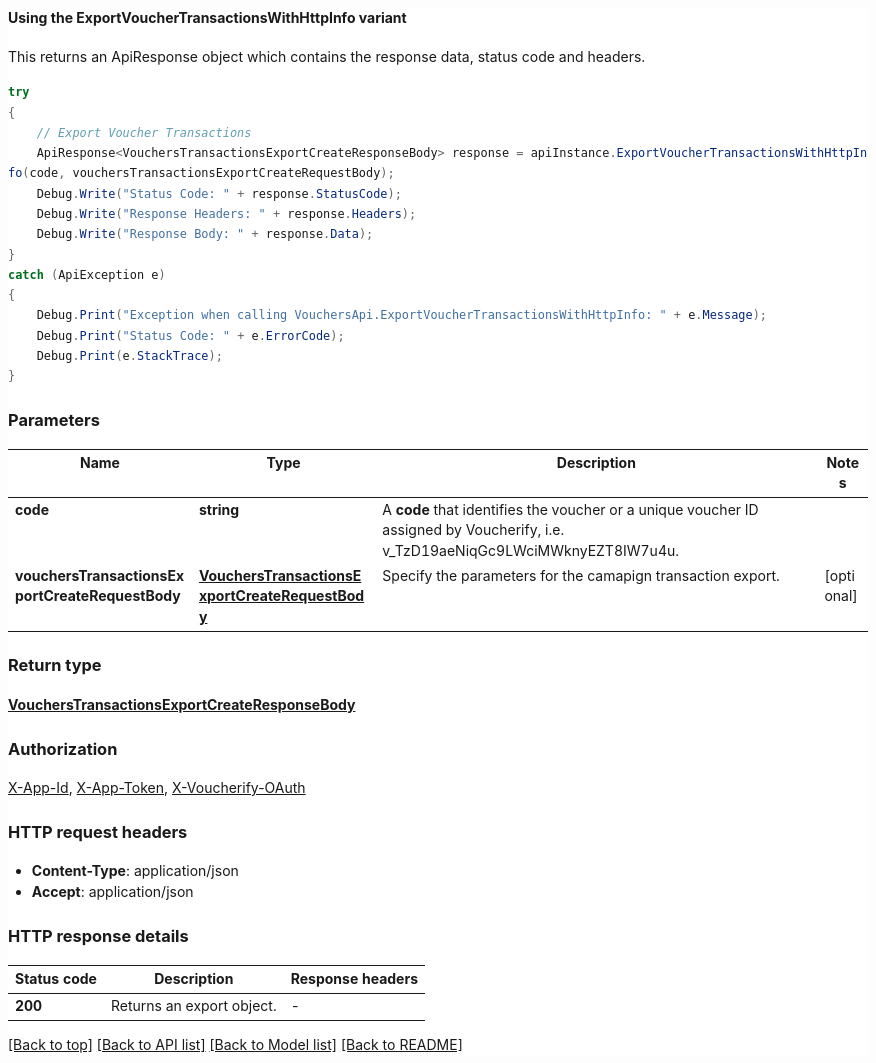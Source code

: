 #### Using the ExportVoucherTransactionsWithHttpInfo variant
This returns an ApiResponse object which contains the response data, status code and headers.

```csharp
try
{
    // Export Voucher Transactions
    ApiResponse<VouchersTransactionsExportCreateResponseBody> response = apiInstance.ExportVoucherTransactionsWithHttpInfo(code, vouchersTransactionsExportCreateRequestBody);
    Debug.Write("Status Code: " + response.StatusCode);
    Debug.Write("Response Headers: " + response.Headers);
    Debug.Write("Response Body: " + response.Data);
}
catch (ApiException e)
{
    Debug.Print("Exception when calling VouchersApi.ExportVoucherTransactionsWithHttpInfo: " + e.Message);
    Debug.Print("Status Code: " + e.ErrorCode);
    Debug.Print(e.StackTrace);
}
```

### Parameters

| Name | Type | Description | Notes |
|------|------|-------------|-------|
| **code** | **string** | A **code** that identifies the voucher or a unique voucher ID assigned by Voucherify, i.e. v_TzD19aeNiqGc9LWciMWknyEZT8IW7u4u. |  |
| **vouchersTransactionsExportCreateRequestBody** | [**VouchersTransactionsExportCreateRequestBody**](VouchersTransactionsExportCreateRequestBody.md) | Specify the parameters for the camapign transaction export. | [optional]  |

### Return type

[**VouchersTransactionsExportCreateResponseBody**](VouchersTransactionsExportCreateResponseBody.md)

### Authorization

[X-App-Id](../README.md#X-App-Id), [X-App-Token](../README.md#X-App-Token), [X-Voucherify-OAuth](../README.md#X-Voucherify-OAuth)

### HTTP request headers

 - **Content-Type**: application/json
 - **Accept**: application/json


### HTTP response details
| Status code | Description | Response headers |
|-------------|-------------|------------------|
| **200** | Returns an export object. |  -  |

[[Back to top]](#) [[Back to API list]](../README.md#documentation-for-api-endpoints) [[Back to Model list]](../README.md#documentation-for-models) [[Back to README]](../README.md)
